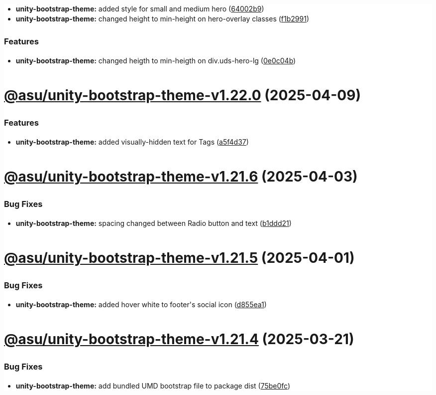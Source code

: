 * **unity-bootstrap-theme:** added style for small and medium hero ([64002b9](https://github.com/ASU/asu-unity-stack/commit/64002b904d50c4ae9aee7377327fc9b58425b0cd))
* **unity-bootstrap-theme:** changed height to min-height on hero-overlay classes ([f1b2991](https://github.com/ASU/asu-unity-stack/commit/f1b299190c384c97793d1aecbf690b7737dcaf15))


### Features

* **unity-bootstrap-theme:** changed heigth to min-heigth on div.uds-hero-lg ([0e0c04b](https://github.com/ASU/asu-unity-stack/commit/0e0c04b558758836963fdffc526dbdbe7e793445))

# [@asu/unity-bootstrap-theme-v1.22.0](https://github.com/ASU/asu-unity-stack/compare/@asu/unity-bootstrap-theme-v1.21.6...@asu/unity-bootstrap-theme-v1.22.0) (2025-04-09)


### Features

* **unity-bootstrap-theme:** added visually-hidden text for Tags ([a5f4d37](https://github.com/ASU/asu-unity-stack/commit/a5f4d379e269a04fa17c8cc79c748d065e321876))

# [@asu/unity-bootstrap-theme-v1.21.6](https://github.com/ASU/asu-unity-stack/compare/@asu/unity-bootstrap-theme-v1.21.5...@asu/unity-bootstrap-theme-v1.21.6) (2025-04-03)


### Bug Fixes

* **unity-bootstrap-theme:** spacing changed between Radio button and text ([b1ddd21](https://github.com/ASU/asu-unity-stack/commit/b1ddd21ef1bdd2a5f5d996e9d856fc0847f3e6cf))

# [@asu/unity-bootstrap-theme-v1.21.5](https://github.com/ASU/asu-unity-stack/compare/@asu/unity-bootstrap-theme-v1.21.4...@asu/unity-bootstrap-theme-v1.21.5) (2025-04-01)


### Bug Fixes

* **unity-bootstrap-theme:** added hover white to footer's social icon ([d855ea1](https://github.com/ASU/asu-unity-stack/commit/d855ea156ccf0be0dbe1f9fac437ca9902f117e4))

# [@asu/unity-bootstrap-theme-v1.21.4](https://github.com/ASU/asu-unity-stack/compare/@asu/unity-bootstrap-theme-v1.21.3...@asu/unity-bootstrap-theme-v1.21.4) (2025-03-21)


### Bug Fixes

* **unity-bootstrap-theme:** add bundled UMD bootstrap file to package dist ([75be0fc](https://github.com/ASU/asu-unity-stack/commit/75be0fc08fc418401a8acb52ae76783811b2f446))
